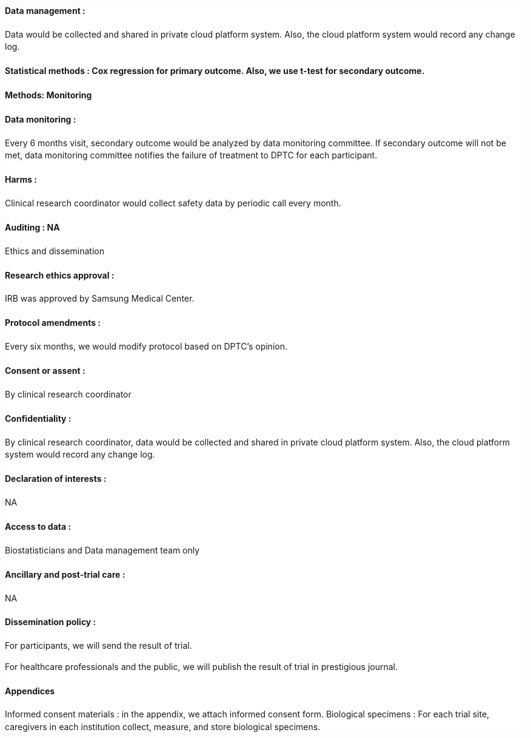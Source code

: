 #### Data management :
Data would be collected and shared in private cloud platform system. Also, the cloud platform system would record any change log.

#### Statistical methods : Cox regression for primary outcome. Also, we use t-test for secondary outcome.

#### Methods: Monitoring

#### Data monitoring :
Every 6 months visit, secondary outcome would be analyzed by data monitoring committee. If secondary outcome will not be met, data monitoring committee notifies the failure of treatment to DPTC for each participant. 

#### Harms :
Clinical research coordinator would collect safety data by periodic call every month.

#### Auditing : NA

Ethics and dissemination

#### Research ethics approval :
IRB was approved by Samsung Medical Center.

#### Protocol amendments :
Every six months, we would modify protocol based on DPTC’s opinion.

#### Consent or assent :
By clinical research coordinator

#### Confidentiality :
By clinical research coordinator, data would be collected and shared in private cloud platform system. Also, the cloud platform system would record any change log.

#### Declaration of interests : 
NA

#### Access to data :
Biostatisticians and Data management team only

#### Ancillary and post-trial care :
NA

#### Dissemination policy :
For participants, we will send the result of trial.

For healthcare professionals and the public, we will publish the result of trial in prestigious journal.

#### Appendices
Informed consent materials : in the appendix, we attach informed consent form.
Biological specimens : For each trial site, caregivers in each institution collect, measure, and store biological specimens.

